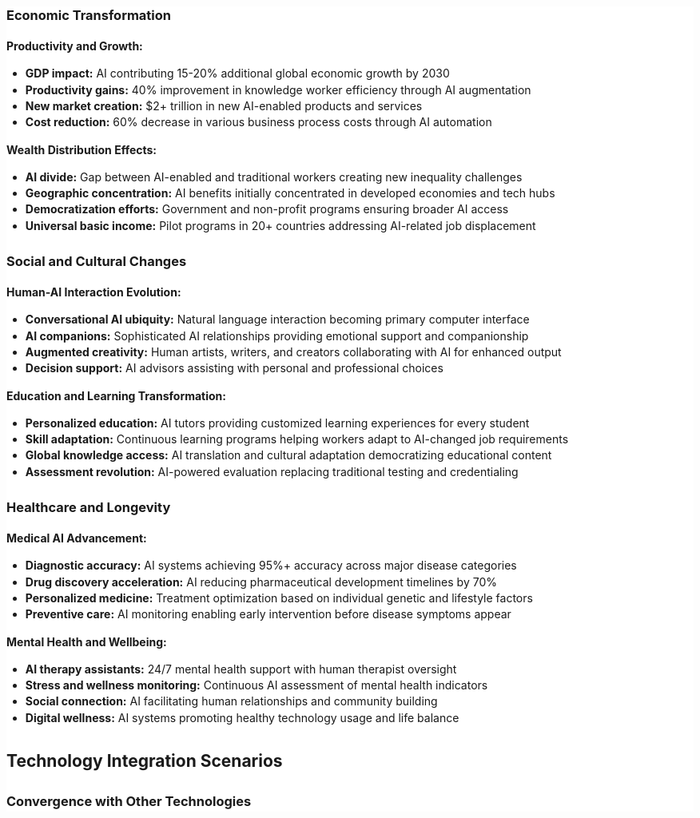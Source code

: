 ### Economic Transformation

**Productivity and Growth:**
- **GDP impact:** AI contributing 15-20% additional global economic growth by 2030
- **Productivity gains:** 40% improvement in knowledge worker efficiency through AI augmentation
- **New market creation:** $2+ trillion in new AI-enabled products and services
- **Cost reduction:** 60% decrease in various business process costs through AI automation

**Wealth Distribution Effects:**
- **AI divide:** Gap between AI-enabled and traditional workers creating new inequality challenges
- **Geographic concentration:** AI benefits initially concentrated in developed economies and tech hubs
- **Democratization efforts:** Government and non-profit programs ensuring broader AI access
- **Universal basic income:** Pilot programs in 20+ countries addressing AI-related job displacement

### Social and Cultural Changes

**Human-AI Interaction Evolution:**
- **Conversational AI ubiquity:** Natural language interaction becoming primary computer interface
- **AI companions:** Sophisticated AI relationships providing emotional support and companionship
- **Augmented creativity:** Human artists, writers, and creators collaborating with AI for enhanced output
- **Decision support:** AI advisors assisting with personal and professional choices

**Education and Learning Transformation:**
- **Personalized education:** AI tutors providing customized learning experiences for every student
- **Skill adaptation:** Continuous learning programs helping workers adapt to AI-changed job requirements
- **Global knowledge access:** AI translation and cultural adaptation democratizing educational content
- **Assessment revolution:** AI-powered evaluation replacing traditional testing and credentialing

### Healthcare and Longevity

**Medical AI Advancement:**
- **Diagnostic accuracy:** AI systems achieving 95%+ accuracy across major disease categories
- **Drug discovery acceleration:** AI reducing pharmaceutical development timelines by 70%
- **Personalized medicine:** Treatment optimization based on individual genetic and lifestyle factors
- **Preventive care:** AI monitoring enabling early intervention before disease symptoms appear

**Mental Health and Wellbeing:**
- **AI therapy assistants:** 24/7 mental health support with human therapist oversight
- **Stress and wellness monitoring:** Continuous AI assessment of mental health indicators
- **Social connection:** AI facilitating human relationships and community building
- **Digital wellness:** AI systems promoting healthy technology usage and life balance

## Technology Integration Scenarios

### Convergence with Other Technologies
